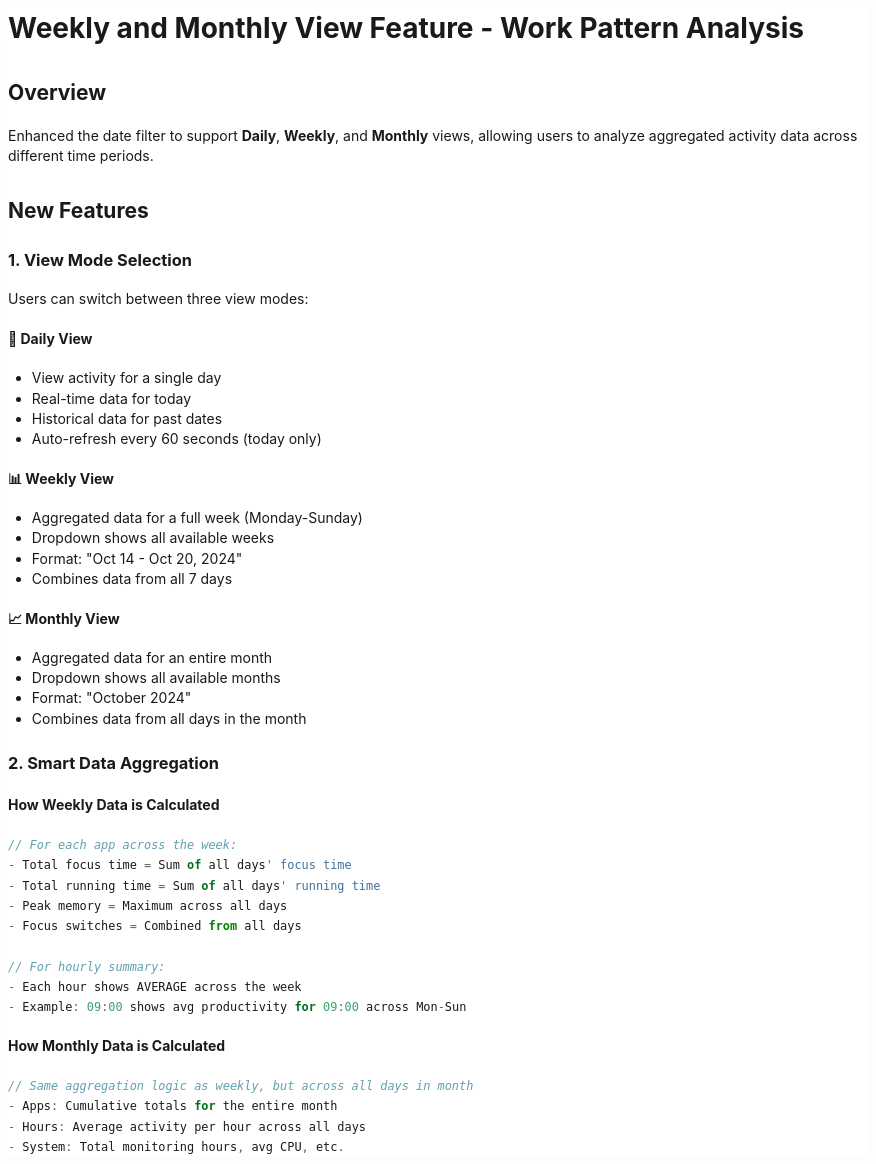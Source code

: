 # Weekly and Monthly View Feature - Work Pattern Analysis

## Overview
Enhanced the date filter to support **Daily**, **Weekly**, and **Monthly** views, allowing users to analyze aggregated activity data across different time periods.

## New Features

### 1. View Mode Selection
Users can switch between three view modes:

#### 📅 Daily View
- View activity for a single day
- Real-time data for today
- Historical data for past dates
- Auto-refresh every 60 seconds (today only)

#### 📊 Weekly View
- Aggregated data for a full week (Monday-Sunday)
- Dropdown shows all available weeks
- Format: "Oct 14 - Oct 20, 2024"
- Combines data from all 7 days

#### 📈 Monthly View
- Aggregated data for an entire month
- Dropdown shows all available months
- Format: "October 2024"
- Combines data from all days in the month

### 2. Smart Data Aggregation

#### How Weekly Data is Calculated
```javascript
// For each app across the week:
- Total focus time = Sum of all days' focus time
- Total running time = Sum of all days' running time
- Peak memory = Maximum across all days
- Focus switches = Combined from all days

// For hourly summary:
- Each hour shows AVERAGE across the week
- Example: 09:00 shows avg productivity for 09:00 across Mon-Sun
```

#### How Monthly Data is Calculated
```javascript
// Same aggregation logic as weekly, but across all days in month
- Apps: Cumulative totals for the entire month
- Hours: Average activity per hour across all days
- System: Total monitoring hours, avg CPU, etc.
```

